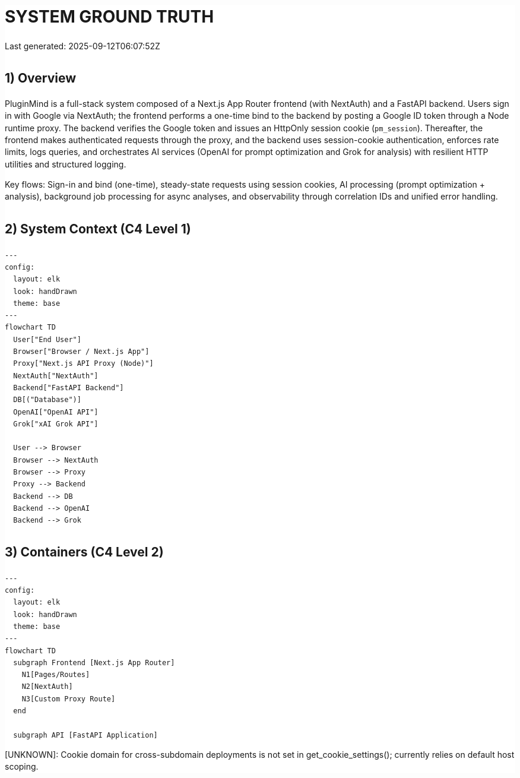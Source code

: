 # SYSTEM GROUND TRUTH

Last generated: 2025-09-12T06:07:52Z

## 1) Overview

PluginMind is a full-stack system composed of a Next.js App Router frontend (with NextAuth) and a FastAPI backend. Users sign in with Google via NextAuth; the frontend performs a one-time bind to the backend by posting a Google ID token through a Node runtime proxy. The backend verifies the Google token and issues an HttpOnly session cookie (`pm_session`). Thereafter, the frontend makes authenticated requests through the proxy, and the backend uses session-cookie authentication, enforces rate limits, logs queries, and orchestrates AI services (OpenAI for prompt optimization and Grok for analysis) with resilient HTTP utilities and structured logging.

Key flows: Sign-in and bind (one-time), steady-state requests using session cookies, AI processing (prompt optimization + analysis), background job processing for async analyses, and observability through correlation IDs and unified error handling.

## 2) System Context (C4 Level 1)

```mermaid
---
config:
  layout: elk
  look: handDrawn
  theme: base
---
flowchart TD
  User["End User"]
  Browser["Browser / Next.js App"]
  Proxy["Next.js API Proxy (Node)"]
  NextAuth["NextAuth"]
  Backend["FastAPI Backend"]
  DB[("Database")]
  OpenAI["OpenAI API"]
  Grok["xAI Grok API"]

  User --> Browser
  Browser --> NextAuth
  Browser --> Proxy
  Proxy --> Backend
  Backend --> DB
  Backend --> OpenAI
  Backend --> Grok
```

## 3) Containers (C4 Level 2)

```mermaid
---
config:
  layout: elk
  look: handDrawn
  theme: base
---
flowchart TD
  subgraph Frontend [Next.js App Router]
    N1[Pages/Routes]
    N2[NextAuth]
    N3[Custom Proxy Route]
  end

  subgraph API [FastAPI Application]
```

[UNKNOWN]: Cookie domain for cross-subdomain deployments is not set in get_cookie_settings(); currently relies on default host scoping.